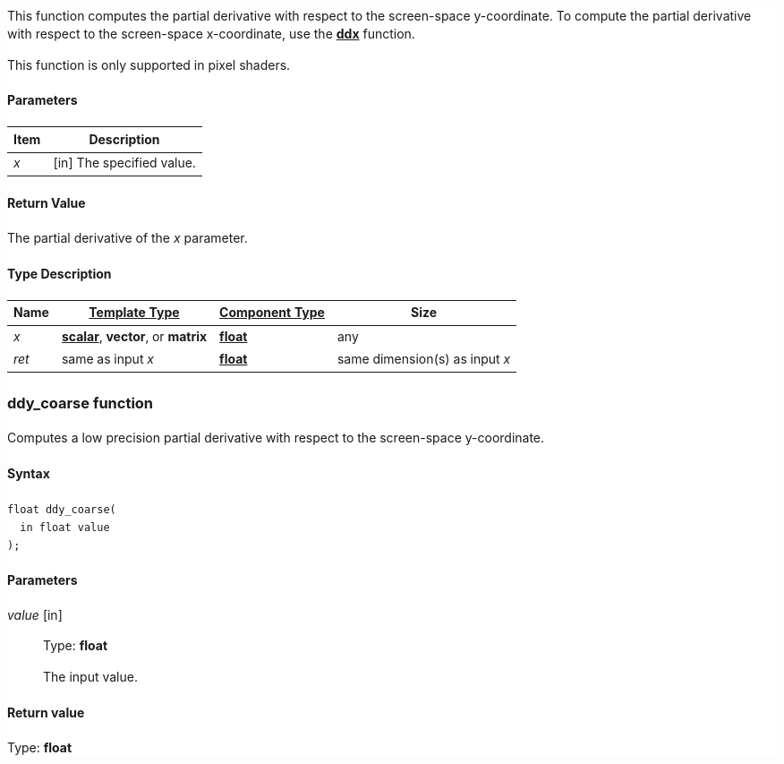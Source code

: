 This function computes the partial derivative with respect to the screen-space y-coordinate. To compute the partial derivative with respect to the screen-space x-coordinate, use the [**ddx**](dx-graphics-hlsl-ddx.md) function.

This function is only supported in pixel shaders.

#### Parameters



| Item                                                   | Description                            |
|--------------------------------------------------------|----------------------------------------|
| <span id="x"></span><span id="X"></span>*x*<br/> | \[in\] The specified value.<br/> |



 

#### Return Value

The partial derivative of the *x* parameter.

#### Type Description



| Name  | [**Template Type**](dx-graphics-hlsl-intrinsic-functions.md)                                                  | [**Component Type**](dx-graphics-hlsl-intrinsic-functions.md) | Size                           |
|-------|----------------------------------------------------------------------------------------------------------------|----------------------------------------------------------------|--------------------------------|
| *x*   | [**scalar**](dx-graphics-hlsl-intrinsic-functions.md), **vector**, or **matrix** | [**float**](/windows/desktop/WinProg/windows-data-types)                        | any                            |
| *ret* | same as input *x*                                                                                              | [**float**](/windows/desktop/WinProg/windows-data-types)                        | same dimension(s) as input *x* |

### ddy\_coarse function

Computes a low precision partial derivative with respect to the screen-space y-coordinate.

#### Syntax

``` syntax
float ddy_coarse(
  in float value
);
```

#### Parameters

<dl> <dt>

*value* \[in\]
</dt> <dd>

Type: **float**

The input value.

</dd> </dl>

#### Return value

Type: **float**
